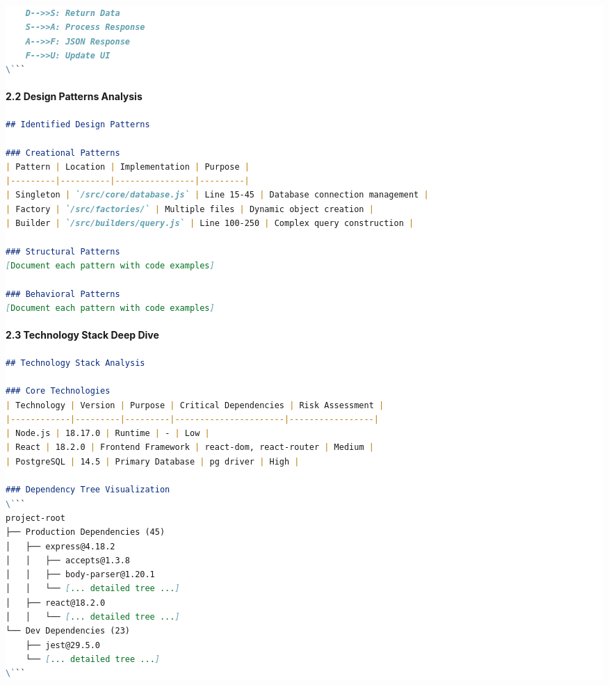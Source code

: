 ```markdown
    D-->>S: Return Data
    S-->>A: Process Response
    A-->>F: JSON Response
    F-->>U: Update UI
\```
```

#### 2.2 Design Patterns Analysis

```markdown
## Identified Design Patterns

### Creational Patterns
| Pattern | Location | Implementation | Purpose |
|---------|----------|----------------|---------|
| Singleton | `/src/core/database.js` | Line 15-45 | Database connection management |
| Factory | `/src/factories/` | Multiple files | Dynamic object creation |
| Builder | `/src/builders/query.js` | Line 100-250 | Complex query construction |

### Structural Patterns
[Document each pattern with code examples]

### Behavioral Patterns
[Document each pattern with code examples]
```

#### 2.3 Technology Stack Deep Dive

```markdown
## Technology Stack Analysis

### Core Technologies
| Technology | Version | Purpose | Critical Dependencies | Risk Assessment |
|------------|---------|---------|----------------------|-----------------|
| Node.js | 18.17.0 | Runtime | - | Low |
| React | 18.2.0 | Frontend Framework | react-dom, react-router | Medium |
| PostgreSQL | 14.5 | Primary Database | pg driver | High |

### Dependency Tree Visualization
\```
project-root
├── Production Dependencies (45)
│   ├── express@4.18.2
│   │   ├── accepts@1.3.8
│   │   ├── body-parser@1.20.1
│   │   └── [... detailed tree ...]
│   ├── react@18.2.0
│   │   └── [... detailed tree ...]
└── Dev Dependencies (23)
    ├── jest@29.5.0
    └── [... detailed tree ...]
\```
```
